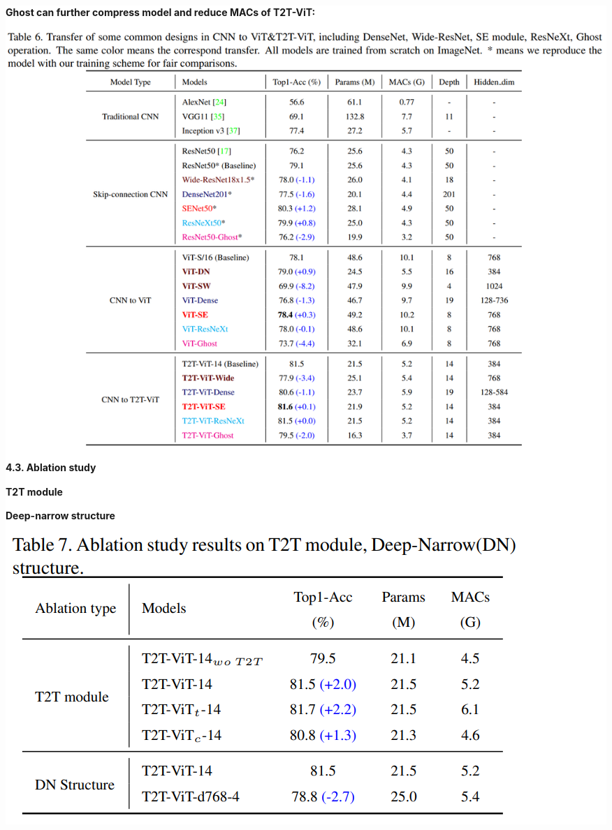 __Ghost can further compress model and reduce MACs of T2T-ViT:__

![img15](https://raw.githubusercontent.com/ReaperMaKNaE/reapermaknae.github.io/main/assets/img/20210522-15.PNG)

__4.3. Ablation study__

__T2T module__

__Deep-narrow structure__

![img16](https://raw.githubusercontent.com/ReaperMaKNaE/reapermaknae.github.io/main/assets/img/20210522-16.PNG)
